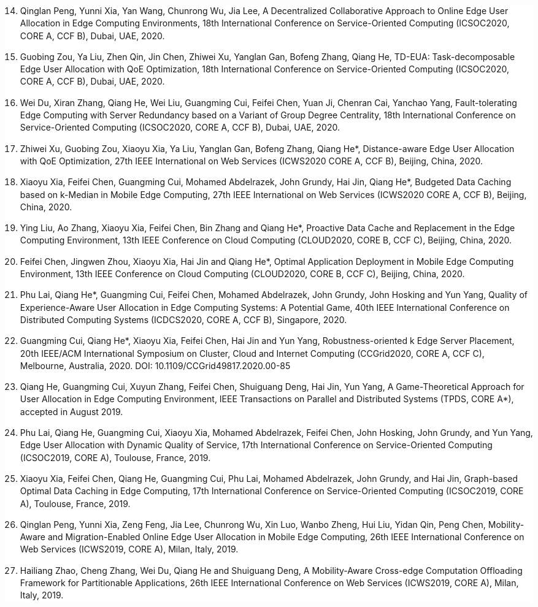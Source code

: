 14. Qinglan Peng, Yunni Xia, Yan Wang, Chunrong Wu, Jia Lee, A Decentralized Collaborative Approach to Online Edge User Allocation in Edge Computing Environments, 18th International Conference on Service-Oriented Computing (ICSOC2020, CORE A, CCF B), Dubai, UAE, 2020.

15. Guobing Zou, Ya Liu, Zhen Qin, Jin Chen, Zhiwei Xu, Yanglan Gan, Bofeng Zhang, Qiang He, TD-EUA: Task-decomposable Edge User Allocation with QoE Optimization, 18th International Conference on Service-Oriented Computing (ICSOC2020, CORE A, CCF B), Dubai, UAE, 2020. 

16. Wei Du, Xiran Zhang, Qiang He, Wei Liu, Guangming Cui, Feifei Chen, Yuan Ji, Chenran Cai, Yanchao Yang, Fault-tolerating Edge Computing with Server Redundancy based on a Variant of Group Degree Centrality, 18th International Conference on Service-Oriented Computing (ICSOC2020, CORE A, CCF B), Dubai, UAE, 2020. 

17. Zhiwei Xu, Guobing Zou, Xiaoyu Xia, Ya Liu, Yanglan Gan, Bofeng Zhang, Qiang He*, Distance-aware Edge User Allocation with QoE Optimization, 27th IEEE International on Web Services (ICWS2020 CORE A, CCF B), Beijing, China, 2020.  

18. Xiaoyu Xia, Feifei Chen, Guangming Cui, Mohamed Abdelrazek, John Grundy, Hai Jin, Qiang He*, Budgeted Data Caching based on k-Median in Mobile Edge Computing, 27th IEEE International on Web Services (ICWS2020 CORE A, CCF B), Beijing, China, 2020. 

19. Ying Liu, Ao Zhang, Xiaoyu Xia, Feifei Chen,  Bin Zhang and Qiang He*, Proactive Data Cache and Replacement in the Edge Computing Environment, 13th IEEE Conference on Cloud Computing (CLOUD2020, CORE B, CCF C), Beijing, China, 2020. 

20. Feifei Chen, Jingwen Zhou, Xiaoyu Xia, Hai Jin and Qiang He*, Optimal Application Deployment in Mobile Edge Computing Environment, 13th IEEE Conference on Cloud Computing (CLOUD2020, CORE B, CCF C), Beijing, China, 2020. 

21. Phu Lai, Qiang He*, Guangming Cui, Feifei Chen, Mohamed Abdelrazek, John Grundy, John Hosking and Yun Yang, Quality of Experience-Aware User Allocation in Edge Computing Systems: A Potential Game, 40th IEEE International Conference on Distributed Computing Systems (ICDCS2020, CORE A, CCF B), Singapore, 2020. 

22. Guangming Cui, Qiang He*, Xiaoyu Xia, Feifei Chen, Hai Jin and Yun Yang, Robustness-oriented k Edge Server Placement, 20th IEEE/ACM International Symposium on Cluster, Cloud and Internet Computing (CCGrid2020, CORE A, CCF C), Melbourne, Australia, 2020. DOI: 10.1109/CCGrid49817.2020.00-85 

23. Qiang He, Guangming Cui, Xuyun Zhang, Feifei Chen, Shuiguang Deng, Hai Jin, Yun Yang, A Game-Theoretical Approach for User Allocation in Edge Computing Environment, IEEE Transactions on Parallel and Distributed Systems (TPDS, CORE A*), accepted in August 2019. 

24. Phu Lai, Qiang He, Guangming Cui, Xiaoyu Xia, Mohamed Abdelrazek, Feifei Chen, John Hosking, John Grundy, and Yun Yang, Edge User Allocation with Dynamic Quality of Service, 17th International Conference on Service-Oriented Computing (ICSOC2019, CORE A), Toulouse, France, 2019. 

25. Xiaoyu Xia, Feifei Chen, Qiang He, Guangming Cui, Phu Lai, Mohamed Abdelrazek, John Grundy, and Hai Jin, Graph-based Optimal Data Caching in Edge Computing, 17th International Conference on Service-Oriented Computing (ICSOC2019, CORE A), Toulouse, France, 2019. 

26. Qinglan Peng, Yunni Xia, Zeng Feng, Jia Lee, Chunrong Wu, Xin Luo, Wanbo Zheng, Hui Liu, Yidan Qin, Peng Chen, Mobility-Aware and Migration-Enabled Online Edge User Allocation in Mobile Edge Computing, 26th IEEE International Conference on Web Services (ICWS2019, CORE A), Milan, Italy, 2019.

27. Hailiang Zhao, Cheng Zhang, Wei Du, Qiang He and Shuiguang Deng, A Mobility-Aware Cross-edge Computation Offloading Framework for Partitionable Applications, 26th IEEE International Conference on Web Services (ICWS2019, CORE A), Milan, Italy, 2019. 
